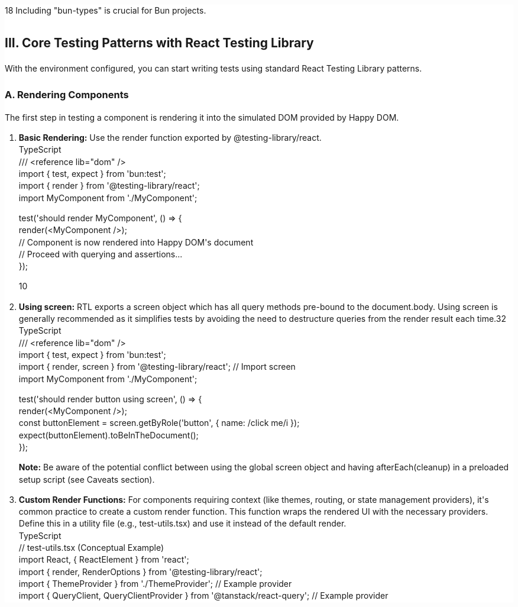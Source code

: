    18 Including "bun-types" is crucial for Bun projects.

## **III. Core Testing Patterns with React Testing Library**

With the environment configured, you can start writing tests using standard React Testing Library patterns.

### **A. Rendering Components**

The first step in testing a component is rendering it into the simulated DOM provided by Happy DOM.

1. **Basic Rendering:** Use the render function exported by @testing-library/react.  
   TypeScript  
   /// \<reference lib="dom" /\>  
   import { test, expect } from 'bun:test';  
   import { render } from '@testing-library/react';  
   import MyComponent from './MyComponent';

   test('should render MyComponent', () \=\> {  
     render(\<MyComponent /\>);  
     // Component is now rendered into Happy DOM's document  
     // Proceed with querying and assertions...  
   });

   10  
2. **Using screen:** RTL exports a screen object which has all query methods pre-bound to the document.body. Using screen is generally recommended as it simplifies tests by avoiding the need to destructure queries from the render result each time.32  
   TypeScript  
   /// \<reference lib="dom" /\>  
   import { test, expect } from 'bun:test';  
   import { render, screen } from '@testing-library/react'; // Import screen  
   import MyComponent from './MyComponent';

   test('should render button using screen', () \=\> {  
     render(\<MyComponent /\>);  
     const buttonElement \= screen.getByRole('button', { name: /click me/i });  
     expect(buttonElement).toBeInTheDocument();  
   });

   **Note:** Be aware of the potential conflict between using the global screen object and having afterEach(cleanup) in a preloaded setup script (see Caveats section).  
3. **Custom Render Functions:** For components requiring context (like themes, routing, or state management providers), it's common practice to create a custom render function. This function wraps the rendered UI with the necessary providers. Define this in a utility file (e.g., test-utils.tsx) and use it instead of the default render.  
   TypeScript  
   // test-utils.tsx (Conceptual Example)  
   import React, { ReactElement } from 'react';  
   import { render, RenderOptions } from '@testing-library/react';  
   import { ThemeProvider } from './ThemeProvider'; // Example provider  
   import { QueryClient, QueryClientProvider } from '@tanstack/react-query'; // Example provider
